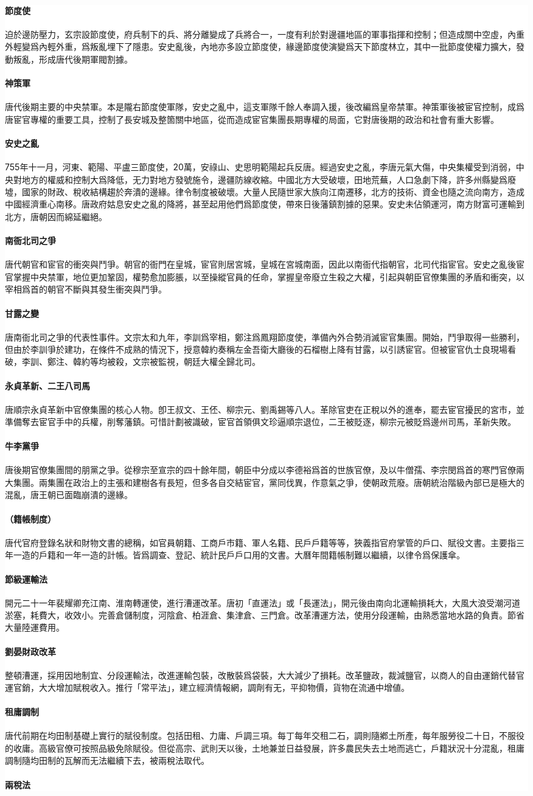 #### 節度使

迫於邊防壓力，玄宗設節度使，府兵制下的兵、將分離變成了兵將合一，一度有利於對邊疆地區的軍事指揮和控制；但造成關中空虛，內重外輕變爲內輕外重，爲叛亂埋下了隱患。安史亂後，內地亦多設立節度使，緣邊節度使演變爲天下節度林立，其中一批節度使權力擴大，發動叛亂，形成唐代後期軍閥割據。

#### 神策軍

唐代後期主要的中央禁軍。本是隴右節度使軍隊，安史之亂中，這支軍隊千餘人奉調入援，後改編爲皇帝禁軍。神策軍後被宦官控制，成爲唐宦官專權的重要工具，控制了長安城及整箇關中地區，從而造成宦官集團長期專權的局面，它對唐後期的政治和社會有重大影響。

#### 安史之亂

755年十一月，河東、範陽、平盧三節度使，20萬，安祿山、史思明範陽起兵反唐。經過安史之亂，李唐元氣大傷，中央集權受到消弱，中央對地方的權威和控制大爲降低，无力對地方發號施令，邊疆防線收縮。中國北方大受破壞，田地荒蕪，人口急劇下降，許多州縣變爲廢墟，國家的財政、稅收結構趨於奔潰的邊緣。律令制度被破壞。大量人民隨世家大族向江南遷移，北方的技術、資金也隨之流向南方，造成中國經濟重心南移。唐政府姑息安史之亂的降將，甚至起用他們爲節度使，帶來日後藩鎮割據的惡果。安史未佔領運河，南方財富可運輸到北方，唐朝因而綿延繼絕。

#### 南衙北司之爭

唐代朝官和宦官的衝突與鬥爭。朝官的衙門在皇城，宦官則居宮城，皇城在宮城南面，因此以南衙代指朝官，北司代指宦官。安史之亂後宦官掌握中央禁軍，地位更加鞏固，權勢愈加膨脹，以至操縱官員的任命，掌握皇帝廢立生殺之大權，引起與朝臣官僚集團的矛盾和衝突，以宰相爲首的朝官不斷與其發生衝突與鬥爭。

#### 甘露之變

唐南衙北司之爭的代表性事件。文宗太和九年，李訓爲宰相，鄭注爲鳳翔節度使，準備內外合勢消滅宦官集團。開始，鬥爭取得一些勝利，但由於李訓爭於建功，在條件不成熟的情況下，授意韓約奏稱左金吾衛大廳後的石榴樹上降有甘露，以引誘宦官。但被宦官仇士良現場看破，李訓、鄭注、韓約等均被殺，文宗被監視，朝廷大權全歸北司。

#### 永貞革新、二王八司馬

唐順宗永貞革新中官僚集團的核心人物。卽王叔文、王伾、柳宗元、劉禹錫等八人。革除官吏在正稅以外的進奉，罷去宦官擾民的宮市，並準備奪去宦官手中的兵權，削奪藩鎮。可惜計劃被識破，宦官首領俱文珍逼順宗退位，二王被貶逐，柳宗元被貶爲邊州司馬，革新失敗。

#### 牛李黨爭

唐後期官僚集團間的朋黨之爭。從穆宗至宣宗的四十餘年間，朝臣中分成以李德裕爲首的世族官僚，及以牛僧孺、李宗閔爲首的寒門官僚兩大集團。兩集團在政治上的主張和建樹各有長短，但多各自交結宦官，黨同伐異，作意氣之爭，使朝政荒廢。唐朝統治階級內部已是極大的混亂，唐王朝已面臨崩潰的邊緣。

#### （籍帳制度）

唐代官府登錄名狀和財物文書的總稱，如官員朝籍、工商戶市籍、軍人名籍、民戶戶籍等等，狹義指官府掌管的戶口、賦役文書。主要指三年一造的戶籍和一年一造的計帳。皆爲調查、登記、統計民戶戶口用的文書。大曆年間籍帳制難以繼續，以律令爲保護傘。

#### 節級運輸法

開元二十一年裴耀卿充江南、淮南轉運使，進行漕運改革。唐初「直運法」或「長運法」，開元後由南向北運輸損耗大，大風大浪受潮河道淤塞，耗費大，收效小。完善倉儲制度，河陰倉、柏涯倉、集津倉、三門倉。改革漕運方法，使用分段運輸，由熟悉當地水路的負責。節省大量陸運費用。

#### 劉晏財政改革

整頓漕運，採用因地制宜、分段運輸法，改進運輸包裝，改散裝爲袋裝，大大減少了損耗。改革鹽政，裁減鹽官，以商人的自由運銷代替官運官銷，大大增加賦稅收入。推行「常平法」，建立經濟情報網，調劑有无，平抑物價，貨物在流通中增値。

#### 租庸調制

唐代前期在均田制基礎上實行的賦役制度。包括田租、力庸、戶調三項。每丁每年交租二石，調則隨鄕土所產，每年服勞役二十日，不服役的收庸。高級官僚可按照品級免除賦役。但從高宗、武則天以後，土地兼並日益發展，許多農民失去土地而逃亡，戶籍狀況十分混亂，租庸調制隨均田制的瓦解而无法繼續下去，被兩稅法取代。

#### 兩稅法
